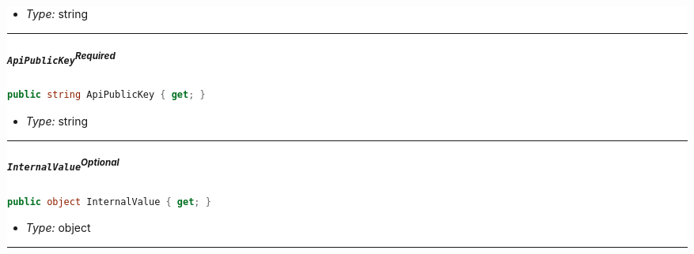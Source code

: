 - *Type:* string

---

##### `ApiPublicKey`<sup>Required</sup> <a name="ApiPublicKey" id="@cdktf/provider-hcp.vaultSecretsIntegrationMongodbatlas.VaultSecretsIntegrationMongodbatlasStaticCredentialDetailsOutputReference.property.apiPublicKey"></a>

```csharp
public string ApiPublicKey { get; }
```

- *Type:* string

---

##### `InternalValue`<sup>Optional</sup> <a name="InternalValue" id="@cdktf/provider-hcp.vaultSecretsIntegrationMongodbatlas.VaultSecretsIntegrationMongodbatlasStaticCredentialDetailsOutputReference.property.internalValue"></a>

```csharp
public object InternalValue { get; }
```

- *Type:* object

---



